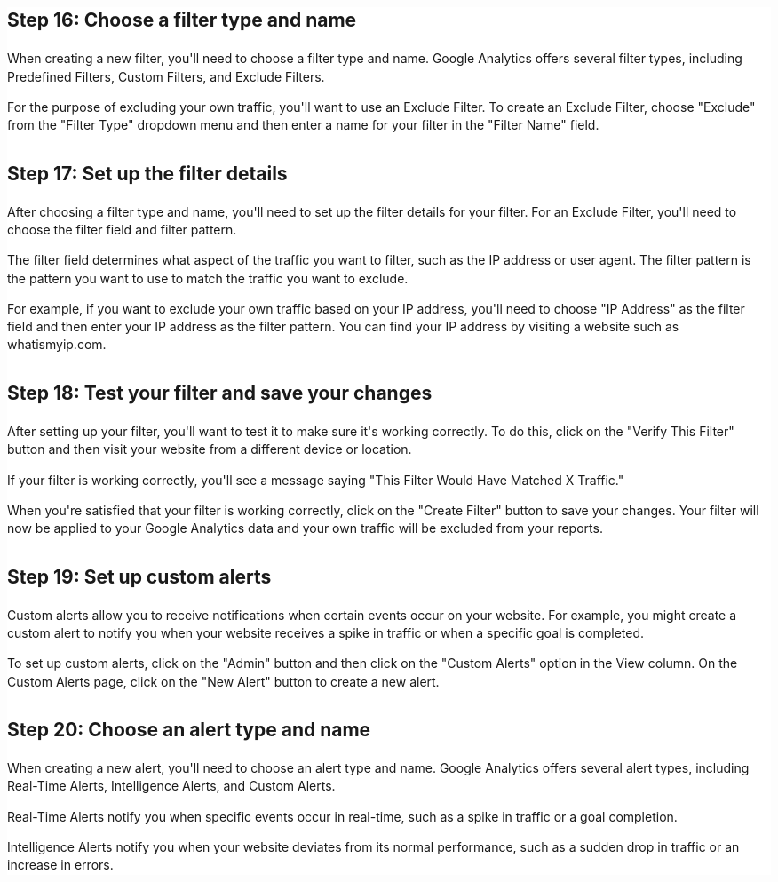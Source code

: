 ## Step 16: Choose a filter type and name

When creating a new filter, you'll need to choose a filter type and name. Google Analytics offers several filter types, including Predefined Filters, Custom Filters, and Exclude Filters.

For the purpose of excluding your own traffic, you'll want to use an Exclude Filter. To create an Exclude Filter, choose "Exclude" from the "Filter Type" dropdown menu and then enter a name for your filter in the "Filter Name" field.

## Step 17: Set up the filter details

After choosing a filter type and name, you'll need to set up the filter details for your filter. For an Exclude Filter, you'll need to choose the filter field and filter pattern.

The filter field determines what aspect of the traffic you want to filter, such as the IP address or user agent. The filter pattern is the pattern you want to use to match the traffic you want to exclude.

For example, if you want to exclude your own traffic based on your IP address, you'll need to choose "IP Address" as the filter field and then enter your IP address as the filter pattern. You can find your IP address by visiting a website such as whatismyip.com.

## Step 18: Test your filter and save your changes

After setting up your filter, you'll want to test it to make sure it's working correctly. To do this, click on the "Verify This Filter" button and then visit your website from a different device or location.

If your filter is working correctly, you'll see a message saying "This Filter Would Have Matched X Traffic."

When you're satisfied that your filter is working correctly, click on the "Create Filter" button to save your changes. Your filter will now be applied to your Google Analytics data and your own traffic will be excluded from your reports.

## Step 19: Set up custom alerts

Custom alerts allow you to receive notifications when certain events occur on your website. For example, you might create a custom alert to notify you when your website receives a spike in traffic or when a specific goal is completed.

To set up custom alerts, click on the "Admin" button and then click on the "Custom Alerts" option in the View column. On the Custom Alerts page, click on the "New Alert" button to create a new alert.

## Step 20: Choose an alert type and name

When creating a new alert, you'll need to choose an alert type and name. Google Analytics offers several alert types, including Real-Time Alerts, Intelligence Alerts, and Custom Alerts.

Real-Time Alerts notify you when specific events occur in real-time, such as a spike in traffic or a goal completion.

Intelligence Alerts notify you when your website deviates from its normal performance, such as a sudden drop in traffic or an increase in errors.

